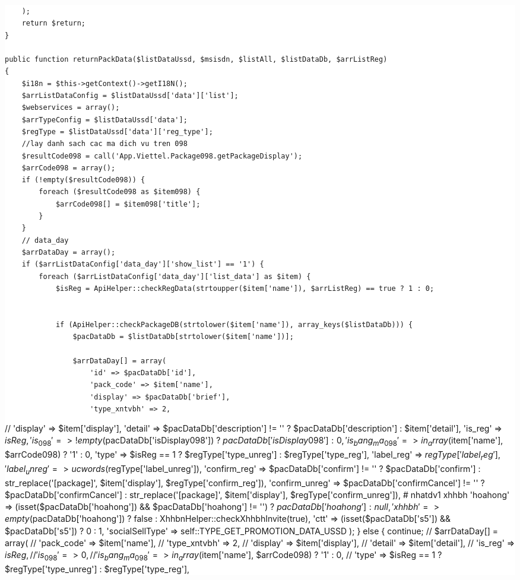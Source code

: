         );
        return $return;
    }

    public function returnPackData($listDataUssd, $msisdn, $listAll, $listDataDb, $arrListReg)
    {
        $i18n = $this->getContext()->getI18N();
        $arrListDataConfig = $listDataUssd['data']['list'];
        $webservices = array();
        $arrTypeConfig = $listDataUssd['data'];
        $regType = $listDataUssd['data']['reg_type'];
        //lay danh sach cac ma dich vu tren 098
        $resultCode098 = call('App.Viettel.Package098.getPackageDisplay');
        $arrCode098 = array();
        if (!empty($resultCode098)) {
            foreach ($resultCode098 as $item098) {
                $arrCode098[] = $item098['title'];
            }
        }
        // data_day
        $arrDataDay = array();
        if ($arrListDataConfig['data_day']['show_list'] == '1') {
            foreach ($arrListDataConfig['data_day']['list_data'] as $item) {
                $isReg = ApiHelper::checkRegData(strtoupper($item['name']), $arrListReg) == true ? 1 : 0;


                if (ApiHelper::checkPackageDB(strtolower($item['name']), array_keys($listDataDb))) {
                    $pacDataDb = $listDataDb[strtolower($item['name'])];

                    $arrDataDay[] = array(
                        'id' => $pacDataDb['id'],
                        'pack_code' => $item['name'],
                        'display' => $pacDataDb['brief'],
                        'type_xntvbh' => 2,
//                        'display' => $item['display'],
                        'detail' => $pacDataDb['description'] != '' ? $pacDataDb['description'] : $item['detail'],
                        'is_reg' => $isReg,
                        'is_098' => !empty($pacDataDb['isDisplay098']) ? $pacDataDb['isDisplay098'] : 0,
                        'is_bang_ma_098' => in_array($item['name'], $arrCode098) ? '1' : 0,
                        'type' => $isReg == 1 ? $regType['type_unreg'] : $regType['type_reg'],
                        'label_reg' => $regType['label_reg'],
                        'label_unreg' => ucwords($regType['label_unreg']),
                        'confirm_reg' => $pacDataDb['confirm'] != '' ? $pacDataDb['confirm'] : str_replace('[package]', $item['display'], $regType['confirm_reg']),
                        'confirm_unreg' => $pacDataDb['confirmCancel'] != '' ? $pacDataDb['confirmCancel'] : str_replace('[package]', $item['display'], $regType['confirm_unreg']),
                        # nhatdv1 xhhbh
                        'hoahong' => (isset($pacDataDb['hoahong']) && $pacDataDb['hoahong'] != '') ? $pacDataDb['hoahong'] : null,
                        'xhhbh' => empty($pacDataDb['hoahong']) ? false : XhhbnHelper::checkXhhbhInvite(true),
                        'ctt' => (isset($pacDataDb['s5']) && $pacDataDb['s5']) ? 0 : 1,
                        'socialSellType' => self::TYPE_GET_PROMOTION_DATA_USSD
                    );
                } else {
                    continue;
//                    $arrDataDay[] = array(
//                        'pack_code' => $item['name'],
//                        'type_xntvbh' => 2,
//                        'display' => $item['display'],
//                        'detail' => $item['detail'],
//                        'is_reg' => $isReg,
//                        'is_098' => 0,
//                        'is_bang_ma_098' => in_array($item['name'], $arrCode098) ? '1' : 0,
//                        'type' => $isReg == 1 ? $regType['type_unreg'] : $regType['type_reg'],
